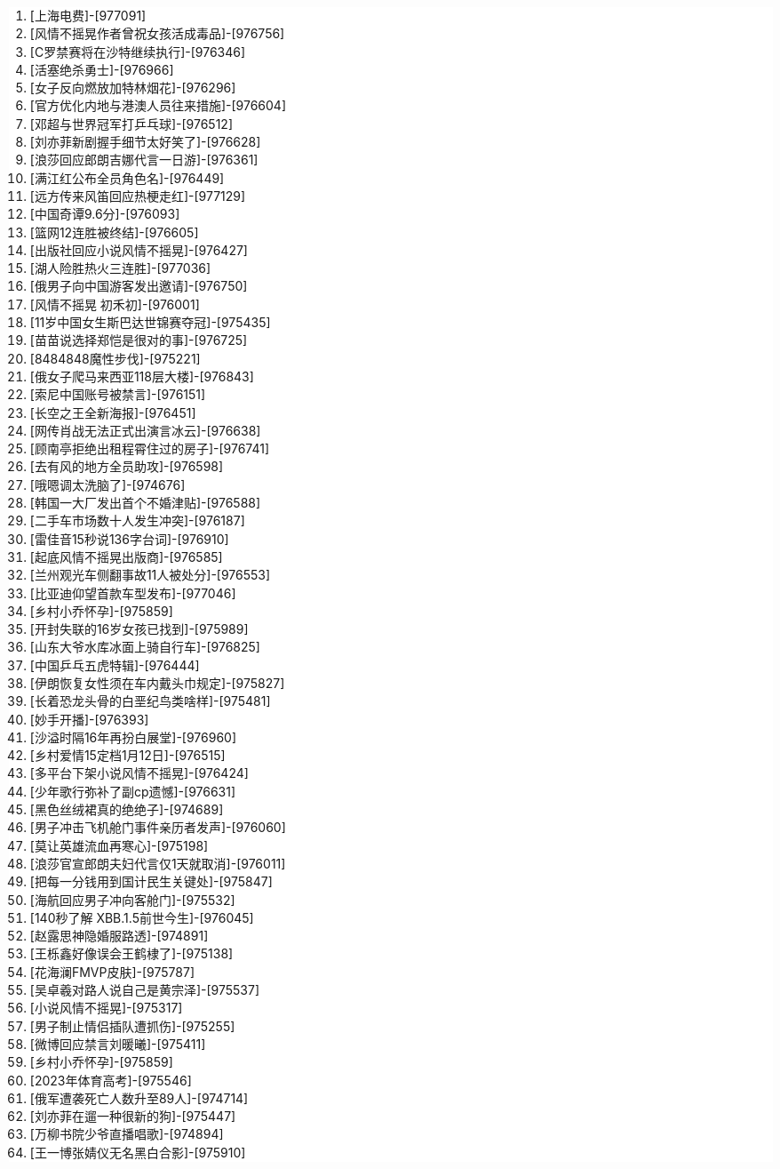 1. [上海电费]-[977091]
1. [风情不摇晃作者曾祝女孩活成毒品]-[976756]
1. [C罗禁赛将在沙特继续执行]-[976346]
1. [活塞绝杀勇士]-[976966]
1. [女子反向燃放加特林烟花]-[976296]
1. [官方优化内地与港澳人员往来措施]-[976604]
1. [邓超与世界冠军打乒乓球]-[976512]
1. [刘亦菲新剧握手细节太好笑了]-[976628]
1. [浪莎回应郎朗吉娜代言一日游]-[976361]
1. [满江红公布全员角色名]-[976449]
1. [远方传来风笛回应热梗走红]-[977129]
1. [中国奇谭9.6分]-[976093]
1. [篮网12连胜被终结]-[976605]
1. [出版社回应小说风情不摇晃]-[976427]
1. [湖人险胜热火三连胜]-[977036]
1. [俄男子向中国游客发出邀请]-[976750]
1. [风情不摇晃 初禾初]-[976001]
1. [11岁中国女生斯巴达世锦赛夺冠]-[975435]
1. [苗苗说选择郑恺是很对的事]-[976725]
1. [8484848魔性步伐]-[975221]
1. [俄女子爬马来西亚118层大楼]-[976843]
1. [索尼中国账号被禁言]-[976151]
1. [长空之王全新海报]-[976451]
1. [网传肖战无法正式出演言冰云]-[976638]
1. [顾南亭拒绝出租程霄住过的房子]-[976741]
1. [去有风的地方全员助攻]-[976598]
1. [哦嗯调太洗脑了]-[974676]
1. [韩国一大厂发出首个不婚津贴]-[976588]
1. [二手车市场数十人发生冲突]-[976187]
1. [雷佳音15秒说136字台词]-[976910]
1. [起底风情不摇晃出版商]-[976585]
1. [兰州观光车侧翻事故11人被处分]-[976553]
1. [比亚迪仰望首款车型发布]-[977046]
1. [乡村小乔怀孕]-[975859]
1. [开封失联的16岁女孩已找到]-[975989]
1. [山东大爷水库冰面上骑自行车]-[976825]
1. [中国乒乓五虎特辑]-[976444]
1. [伊朗恢复女性须在车内戴头巾规定]-[975827]
1. [长着恐龙头骨的白垩纪鸟类啥样]-[975481]
1. [妙手开播]-[976393]
1. [沙溢时隔16年再扮白展堂]-[976960]
1. [乡村爱情15定档1月12日]-[976515]
1. [多平台下架小说风情不摇晃]-[976424]
1. [少年歌行弥补了副cp遗憾]-[976631]
1. [黑色丝绒裙真的绝绝子]-[974689]
1. [男子冲击飞机舱门事件亲历者发声]-[976060]
1. [莫让英雄流血再寒心]-[975198]
1. [浪莎官宣郎朗夫妇代言仅1天就取消]-[976011]
1. [把每一分钱用到国计民生关键处]-[975847]
1. [海航回应男子冲向客舱门]-[975532]
1. [140秒了解 XBB.1.5前世今生]-[976045]
1. [赵露思神隐婚服路透]-[974891]
1. [王栎鑫好像误会王鹤棣了]-[975138]
1. [花海澜FMVP皮肤]-[975787]
1. [吴卓羲对路人说自己是黄宗泽]-[975537]
1. [小说风情不摇晃]-[975317]
1. [男子制止情侣插队遭抓伤]-[975255]
1. [微博回应禁言刘暖曦]-[975411]
1. [乡村小乔怀孕]-[975859]
1. [2023年体育高考]-[975546]
1. [俄军遭袭死亡人数升至89人]-[974714]
1. [刘亦菲在遛一种很新的狗]-[975447]
1. [万柳书院少爷直播唱歌]-[974894]
1. [王一博张婧仪无名黑白合影]-[975910]